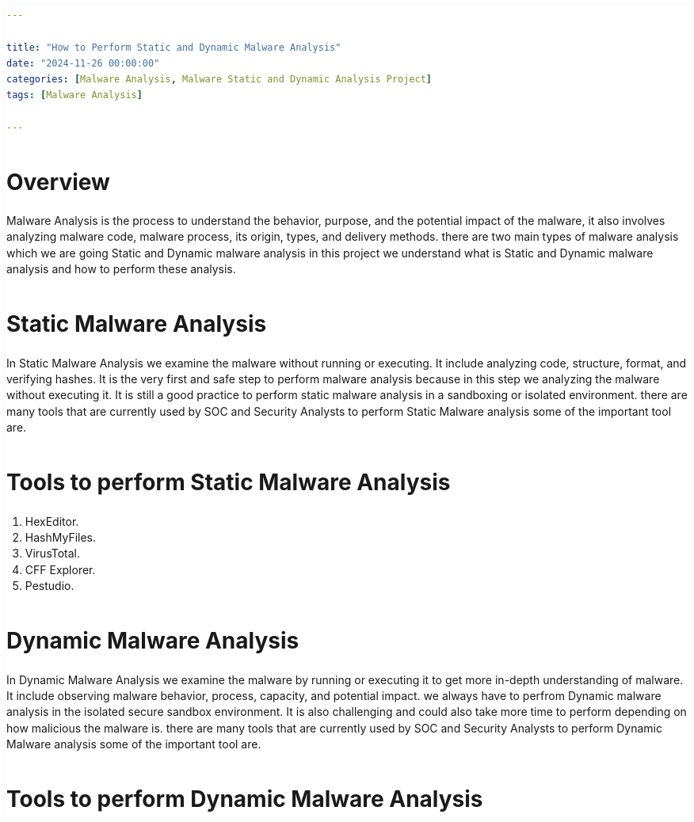 ```yaml
---

title: "How to Perform Static and Dynamic Malware Analysis"
date: "2024-11-26 00:00:00"
categories: [Malware Analysis, Malware Static and Dynamic Analysis Project]
tags: [Malware Analysis]

---
```


# Overview

Malware Analysis is the process to understand the behavior, purpose, and the potential impact of the malware, it also involves analyzing malware code, malware process, its origin, types, and delivery methods. there are two main types of malware analysis which we are going Static and Dynamic malware analysis in this project we understand what is Static and Dynamic malware analysis and how to perform these analysis.

# Static Malware Analysis

In Static Malware Analysis we examine the malware without running or executing. It include analyzing code, structure, format, and verifying hashes. It is the very first and safe step to perform malware analysis because in this step we analyzing the malware without executing it. It is still a good practice to perform static malware analysis in a sandboxing or isolated environment. there are many tools that are currently used by SOC and Security Analysts to perform Static Malware analysis some of the important tool are.

# Tools to perform Static Malware Analysis

1. HexEditor.  
2. HashMyFiles.
3. VirusTotal.
4. CFF Explorer.
5. Pestudio.


# Dynamic Malware Analysis

In Dynamic Malware Analysis we examine the malware by running or executing it to get more in-depth understanding of malware. It include observing malware behavior, process, capacity, and potential impact. we always have to perfrom Dynamic malware analysis in the isolated secure sandbox environment. It is also challenging and could also take more time to perform depending on how malicious the malware is. there are many tools that are currently used by SOC and Security Analysts to perform Dynamic Malware analysis some of the important tool are.

# Tools to perform Dynamic Malware Analysis
